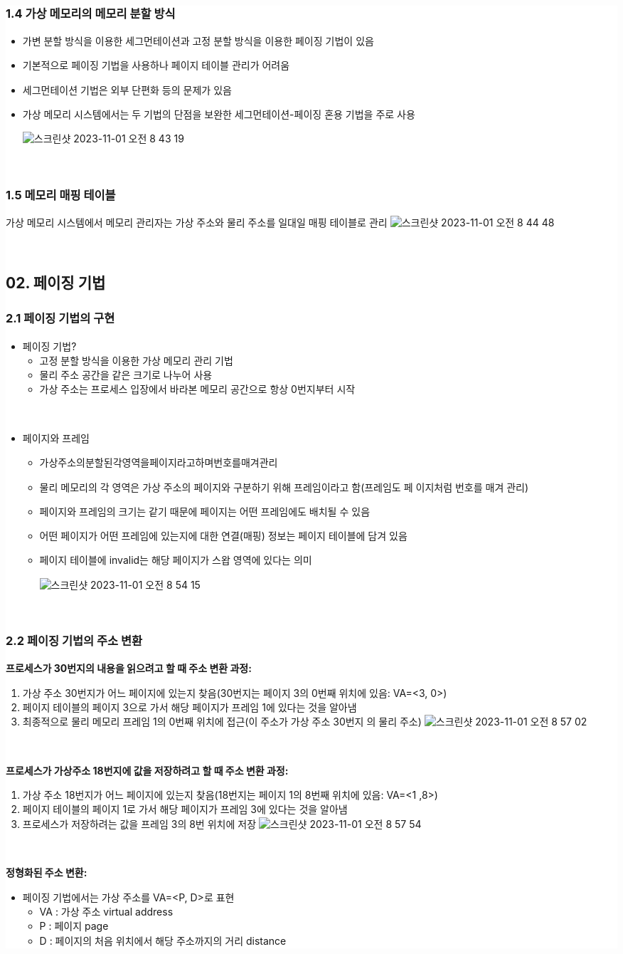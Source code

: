 ### 1.4 가상 메모리의 메모리 분할 방식
* 가변 분할 방식을 이용한 세그먼테이션과 고정 분할 방식을 이용한 페이징 기법이 있음
* 기본적으로 페이징 기법을 사용하나 페이지 테이블 관리가 어려움
* 세그먼테이션 기법은 외부 단편화 등의 문제가 있음
* 가상 메모리 시스템에서는 두 기법의 단점을 보완한 세그먼테이션-페이징 혼용 기법을 주로 사용
  
  <img width="706" alt="스크린샷 2023-11-01 오전 8 43 19" src="https://github.com/YangYubin12/OperatingSystem/assets/102217712/560de112-6f9c-4cc5-82b2-37e94506dbd2">
<br>

### 1.5 메모리 매핑 테이블
가상 메모리 시스템에서 메모리 관리자는 가상 주소와 물리 주소를 일대일 매핑 테이블로 관리
  <img width="820" alt="스크린샷 2023-11-01 오전 8 44 48" src="https://github.com/YangYubin12/OperatingSystem/assets/102217712/4cb37791-bcfe-4606-9bff-7b285e7fdd96">
  
## <br> 02. 페이징 기법
### 2.1 페이징 기법의 구현
* 페이징 기법?
  * 고정 분할 방식을 이용한 가상 메모리 관리 기법
  * 물리 주소 공간을 같은 크기로 나누어 사용
  * 가상 주소는 프로세스 입장에서 바라본 메모리 공간으로 항상 0번지부터 시작
<br>

* 페이지와 프레임
  * 가상주소의분할된각영역을페이지라고하며번호를매겨관리
  * 물리 메모리의 각 영역은 가상 주소의 페이지와 구분하기 위해 프레임이라고 함(프레임도 페 이지처럼 번호를 매겨 관리)
  * 페이지와 프레임의 크기는 같기 때문에 페이지는 어떤 프레임에도 배치될 수 있음
  * 어떤 페이지가 어떤 프레임에 있는지에 대한 연결(매핑) 정보는 페이지 테이블에 담겨 있음
  * 페이지 테이블에 invalid는 해당 페이지가 스왑 영역에 있다는 의미

    <img width="567" alt="스크린샷 2023-11-01 오전 8 54 15" src="https://github.com/YangYubin12/OperatingSystem/assets/102217712/6f11f2dc-dc9f-44f9-b12b-8c0e35d58011">
<br>

### 2.2 페이징 기법의 주소 변환
<b>프로세스가 30번지의 내용을 읽으려고 할 때 주소 변환 과정: </b>
  1. 가상 주소 30번지가 어느 페이지에 있는지 찾음(30번지는 페이지 3의 0번째 위치에 있음: VA=<3, 0>)
  2. 페이지 테이블의 페이지 3으로 가서 해당 페이지가 프레임 1에 있다는 것을 알아냄
  3. 최종적으로 물리 메모리 프레임 1의 0번째 위치에 접근(이 주소가 가상 주소 30번지 의 물리 주소)
    <img width="765" alt="스크린샷 2023-11-01 오전 8 57 02" src="https://github.com/YangYubin12/OperatingSystem/assets/102217712/526c2617-ca30-4f04-9733-f471efdfb0bc">
<br>

<b>프로세스가 가상주소 18번지에 값을 저장하려고 할 때 주소 변환 과정: </b>
  1. 가상 주소 18번지가 어느 페이지에 있는지 찾음(18번지는 페이지 1의 8번째 위치에 있음: VA=<1 ,8>)
  2. 페이지 테이블의 페이지 1로 가서 해당 페이지가 프레임 3에 있다는 것을 알아냄
  3. 프로세스가 저장하려는 값을 프레임 3의 8번 위치에 저장
    <img width="929" alt="스크린샷 2023-11-01 오전 8 57 54" src="https://github.com/YangYubin12/OperatingSystem/assets/102217712/fe61ddc4-f771-43f1-b954-f27bb4c2c805">
<br>

<b>정형화된 주소 변환:</b>
  * 페이징 기법에서는 가상 주소를 VA=<P, D>로 표현
    * VA : 가상 주소 virtual address
    * P : 페이지 page
    * D : 페이지의 처음 위치에서 해당 주소까지의 거리 distance
